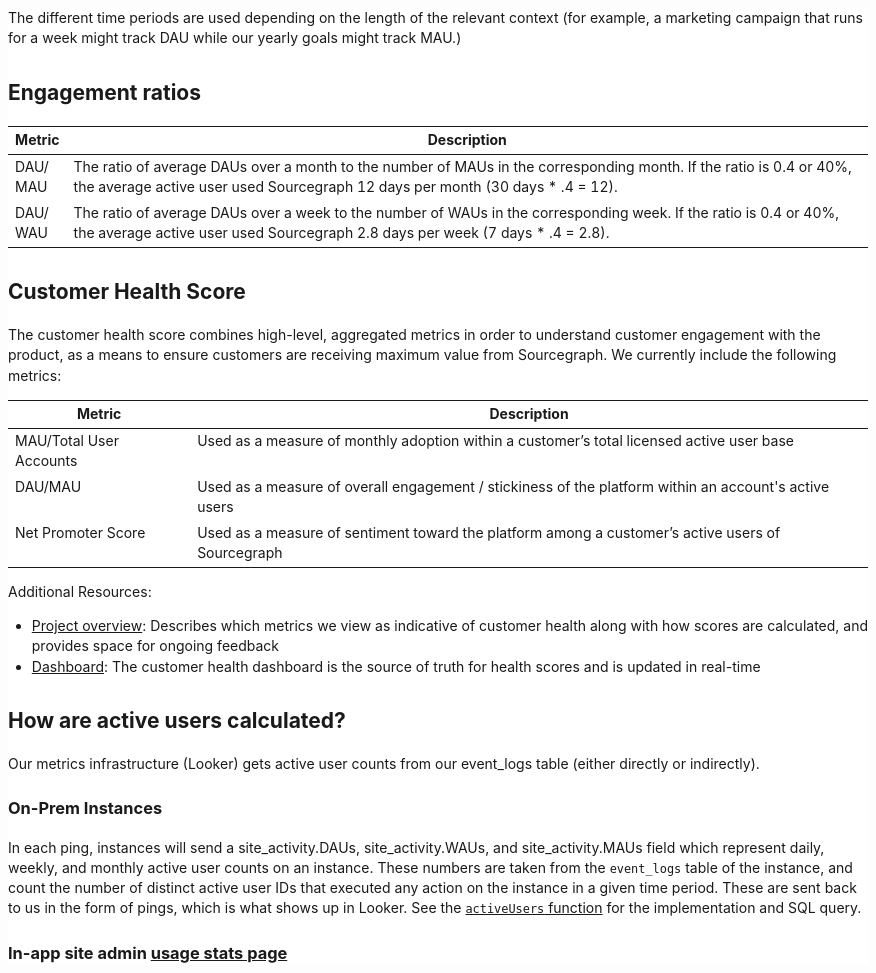 The different time periods are used depending on the length of the relevant context (for example, a marketing campaign that runs for a week might track DAU while our yearly goals might track MAU.)

## Engagement ratios

| Metric  | Description                                                                                                                                                                                           |
| ------- | ----------------------------------------------------------------------------------------------------------------------------------------------------------------------------------------------------- |
| DAU/MAU | The ratio of average DAUs over a month to the number of MAUs in the corresponding month. If the ratio is 0.4 or 40%, the average active user used Sourcegraph 12 days per month (30 days \* .4 = 12). |
| DAU/WAU | The ratio of average DAUs over a week to the number of WAUs in the corresponding week. If the ratio is 0.4 or 40%, the average active user used Sourcegraph 2.8 days per week (7 days \* .4 = 2.8).   |

## Customer Health Score

The customer health score combines high-level, aggregated metrics in order to understand customer engagement with the product, as a means to ensure customers are receiving maximum value from Sourcegraph. We currently include the following metrics:

| Metric                  | Description                                                                                           |
| ----------------------- | ----------------------------------------------------------------------------------------------------- |
| MAU/Total User Accounts | Used as a measure of monthly adoption within a customer’s total licensed active user base             |
| DAU/MAU                 | Used as a measure of overall engagement / stickiness of the platform within an account's active users |
| Net Promoter Score      | Used as a measure of sentiment toward the platform among a customer’s active users of Sourcegraph     |

Additional Resources:

- [Project overview](https://docs.google.com/spreadsheets/d/1D2CJoVdkbXsBwVjgNDziGXBanWBfVhoVs6_kDBRStfA/edit#gid=1229546656): Describes which metrics we view as indicative of customer health along with how scores are calculated, and provides space for ongoing feedback
- [Dashboard](https://sourcegraph.looker.com/dashboards-next/179?Customer%20Engineer=&Account%20Executive=&Unique%20Server%20ID=&Region=): The customer health dashboard is the source of truth for health scores and is updated in real-time

## How are active users calculated?

Our metrics infrastructure (Looker) gets active user counts from our event_logs table (either directly or indirectly).

### On-Prem Instances

In each ping, instances will send a site_activity.DAUs, site_activity.WAUs, and site_activity.MAUs field which represent daily, weekly, and monthly active user counts on an instance. These numbers are taken from the `event_logs` table of the instance, and count the number of distinct active user IDs that executed any action on the instance in a given time period. These are sent back to us in the form of pings, which is what shows up in Looker. See the [`activeUsers` function](https://sourcegraph.com/search?q=context:global+repo:%5Egithub%5C.com/sourcegraph/sourcegraph%24%407eeeb9b+func+activeUsers&patternType=literal) for the implementation and SQL query.

### In-app site admin [usage stats page](https://sourcegraph.com/site-admin/usage-statistics)
